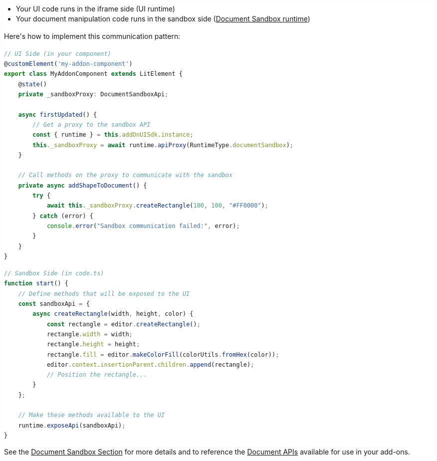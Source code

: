 - Your UI code runs in the iframe side (UI runtime)
- Your document manipulation code runs in the sandbox side ([Document Sandbox runtime](../../references/document-sandbox/))

Here's how to implement this communication pattern:

```typescript
// UI Side (in your component)
@customElement('my-addon-component')
export class MyAddonComponent extends LitElement {
    @state()
    private _sandboxProxy: DocumentSandboxApi;

    async firstUpdated() {
        // Get a proxy to the sandbox API
        const { runtime } = this.addOnUISdk.instance;
        this._sandboxProxy = await runtime.apiProxy(RuntimeType.documentSandbox);
    }

    // Call methods on the proxy to communicate with the sandbox
    private async addShapeToDocument() {
        try {
            await this._sandboxProxy.createRectangle(100, 100, "#FF0000");
        } catch (error) {
            console.error("Sandbox communication failed:", error);
        }
    }
}
```

```typescript
// Sandbox Side (in code.ts)
function start() {
    // Define methods that will be exposed to the UI
    const sandboxApi = {
        async createRectangle(width, height, color) {
            const rectangle = editor.createRectangle();
            rectangle.width = width;
            rectangle.height = height;
            rectangle.fill = editor.makeColorFill(colorUtils.fromHex(color));
            editor.context.insertionParent.children.append(rectangle);
            // Position the rectangle...
        }
    };
    
    // Make these methods available to the UI
    runtime.exposeApi(sandboxApi);
}
```

See the [Document Sandbox Section](../../references/document-sandbox/) for more details and to reference the [Document APIs](../../references/document-sandbox/document-apis/) available for use in your add-ons.
